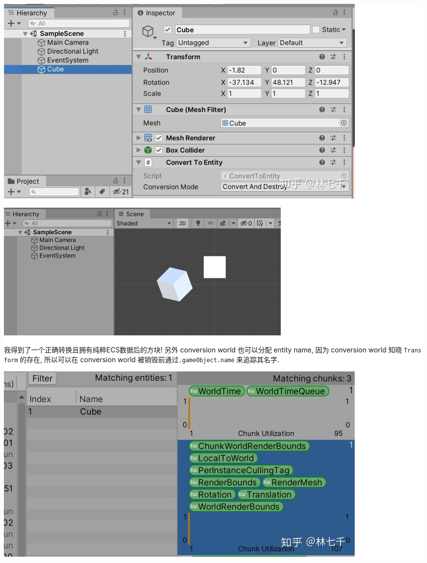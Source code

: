 ![img](../../assets/images/2020-10-19-game-object-conversion-and-subscene/v2-2cc3d708a668ecd3a34776ae9860b433_720w.jpg)

![img](../../assets/images/2020-10-19-game-object-conversion-and-subscene/v2-adeb3de47a701bf36a971fa9baeaae97_b.jpg)

我得到了一个正确转换且拥有纯粹ECS数据后的方块! 另外 conversion world 也可以分配 entity name, 因为 conversion world 知晓 `Transform` 的存在, 所以可以在 conversion world 被销毁前通过`.gameObject.name` 来追踪其名字.

![img](../../assets/images/2020-10-19-game-object-conversion-and-subscene/v2-992e31a0522e8183fcbee75cf061ec4b_720w.jpg)
